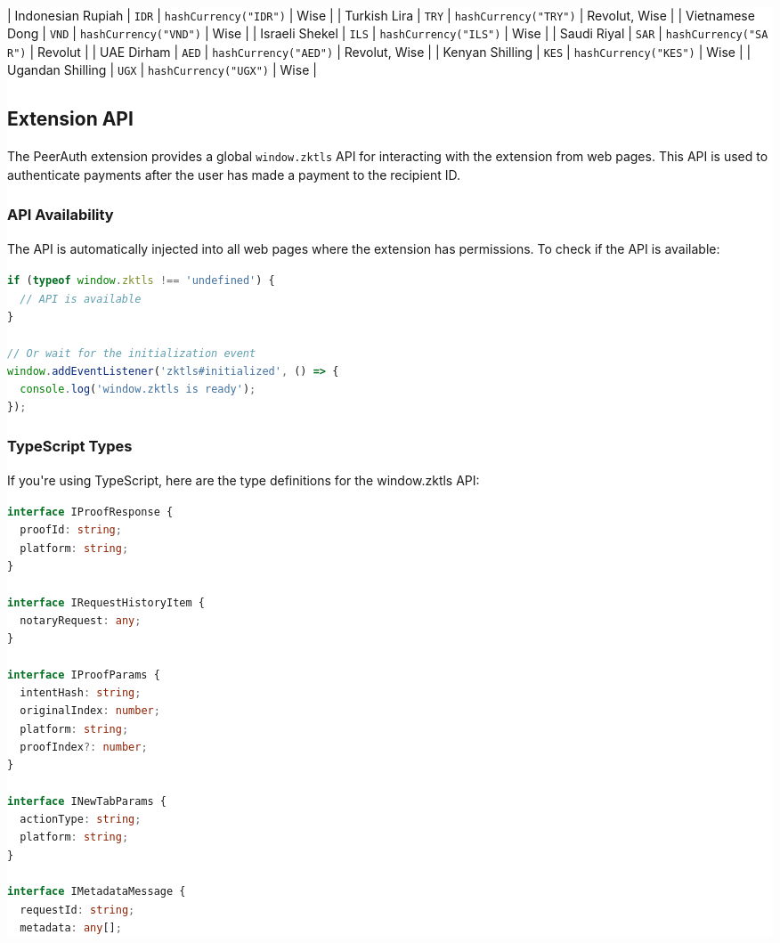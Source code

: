 | Indonesian Rupiah | `IDR` | `hashCurrency("IDR")` | Wise |
| Turkish Lira | `TRY` | `hashCurrency("TRY")` | Revolut, Wise |
| Vietnamese Dong | `VND` | `hashCurrency("VND")` | Wise |
| Israeli Shekel | `ILS` | `hashCurrency("ILS")` | Wise |
| Saudi Riyal | `SAR` | `hashCurrency("SAR")` | Revolut |
| UAE Dirham | `AED` | `hashCurrency("AED")` | Revolut, Wise |
| Kenyan Shilling | `KES` | `hashCurrency("KES")` | Wise |
| Ugandan Shilling | `UGX` | `hashCurrency("UGX")` | Wise |

## Extension API

The PeerAuth extension provides a global `window.zktls` API for interacting with the extension from web pages. This API is used to authenticate payments after the user has made a payment to the recipient ID.

### API Availability

The API is automatically injected into all web pages where the extension has permissions. To check if the API is available:

```jsx
if (typeof window.zktls !== 'undefined') {
  // API is available
}

// Or wait for the initialization event
window.addEventListener('zktls#initialized', () => {
  console.log('window.zktls is ready');
});
```

### TypeScript Types

If you're using TypeScript, here are the type definitions for the window.zktls API:

```typescript
interface IProofResponse {
  proofId: string;
  platform: string;
}

interface IRequestHistoryItem {
  notaryRequest: any;
}

interface IProofParams {
  intentHash: string;
  originalIndex: number;
  platform: string;
  proofIndex?: number;
}

interface INewTabParams {
  actionType: string;
  platform: string;
}

interface IMetadataMessage {
  requestId: string;
  metadata: any[];
```